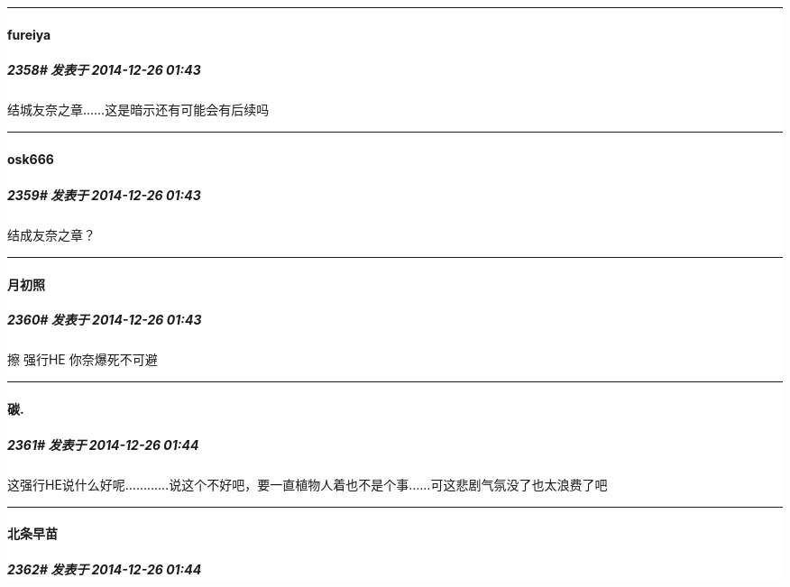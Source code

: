 -----

####  fureiya  
##### 2358#       发表于 2014-12-26 01:43




结城友奈之章……这是暗示还有可能会有后续吗







-----

####  osk666  
##### 2359#       发表于 2014-12-26 01:43




结成友奈之章？







-----

####  月初照  
##### 2360#       发表于 2014-12-26 01:43




擦 强行HE 你奈爆死不可避







-----

####  碳.  
##### 2361#       发表于 2014-12-26 01:44




这强行HE说什么好呢…………说这个不好吧，要一直植物人着也不是个事……可这悲剧气氛没了也太浪费了吧







-----

####  北条早苗  
##### 2362#       发表于 2014-12-26 01:44
